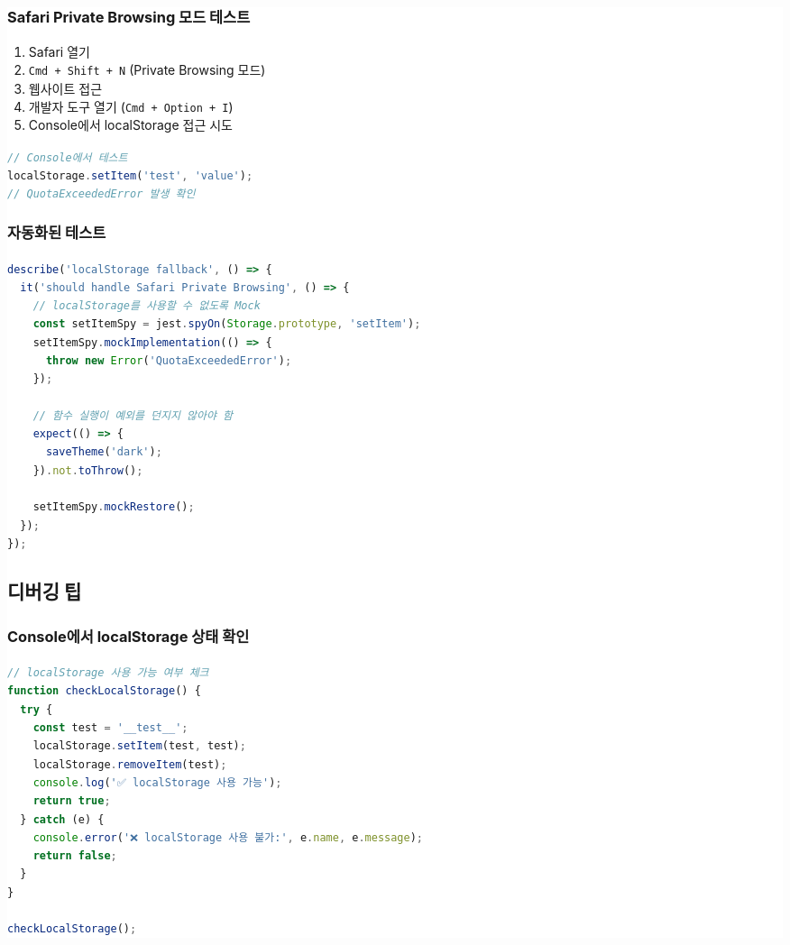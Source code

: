 ### Safari Private Browsing 모드 테스트

1. Safari 열기
2. `Cmd + Shift + N` (Private Browsing 모드)
3. 웹사이트 접근
4. 개발자 도구 열기 (`Cmd + Option + I`)
5. Console에서 localStorage 접근 시도

```javascript
// Console에서 테스트
localStorage.setItem('test', 'value');
// QuotaExceededError 발생 확인
```

### 자동화된 테스트

```javascript
describe('localStorage fallback', () => {
  it('should handle Safari Private Browsing', () => {
    // localStorage를 사용할 수 없도록 Mock
    const setItemSpy = jest.spyOn(Storage.prototype, 'setItem');
    setItemSpy.mockImplementation(() => {
      throw new Error('QuotaExceededError');
    });

    // 함수 실행이 예외를 던지지 않아야 함
    expect(() => {
      saveTheme('dark');
    }).not.toThrow();

    setItemSpy.mockRestore();
  });
});
```

## 디버깅 팁

### Console에서 localStorage 상태 확인

```javascript
// localStorage 사용 가능 여부 체크
function checkLocalStorage() {
  try {
    const test = '__test__';
    localStorage.setItem(test, test);
    localStorage.removeItem(test);
    console.log('✅ localStorage 사용 가능');
    return true;
  } catch (e) {
    console.error('❌ localStorage 사용 불가:', e.name, e.message);
    return false;
  }
}

checkLocalStorage();
```
